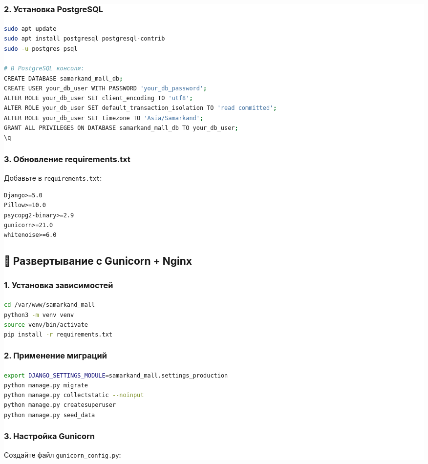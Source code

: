 ### 2. Установка PostgreSQL

```bash
sudo apt update
sudo apt install postgresql postgresql-contrib
sudo -u postgres psql

# В PostgreSQL консоли:
CREATE DATABASE samarkand_mall_db;
CREATE USER your_db_user WITH PASSWORD 'your_db_password';
ALTER ROLE your_db_user SET client_encoding TO 'utf8';
ALTER ROLE your_db_user SET default_transaction_isolation TO 'read committed';
ALTER ROLE your_db_user SET timezone TO 'Asia/Samarkand';
GRANT ALL PRIVILEGES ON DATABASE samarkand_mall_db TO your_db_user;
\q
```

### 3. Обновление requirements.txt

Добавьте в `requirements.txt`:

```
Django>=5.0
Pillow>=10.0
psycopg2-binary>=2.9
gunicorn>=21.0
whitenoise>=6.0
```

## 🚀 Развертывание с Gunicorn + Nginx

### 1. Установка зависимостей

```bash
cd /var/www/samarkand_mall
python3 -m venv venv
source venv/bin/activate
pip install -r requirements.txt
```

### 2. Применение миграций

```bash
export DJANGO_SETTINGS_MODULE=samarkand_mall.settings_production
python manage.py migrate
python manage.py collectstatic --noinput
python manage.py createsuperuser
python manage.py seed_data
```

### 3. Настройка Gunicorn

Создайте файл `gunicorn_config.py`:
